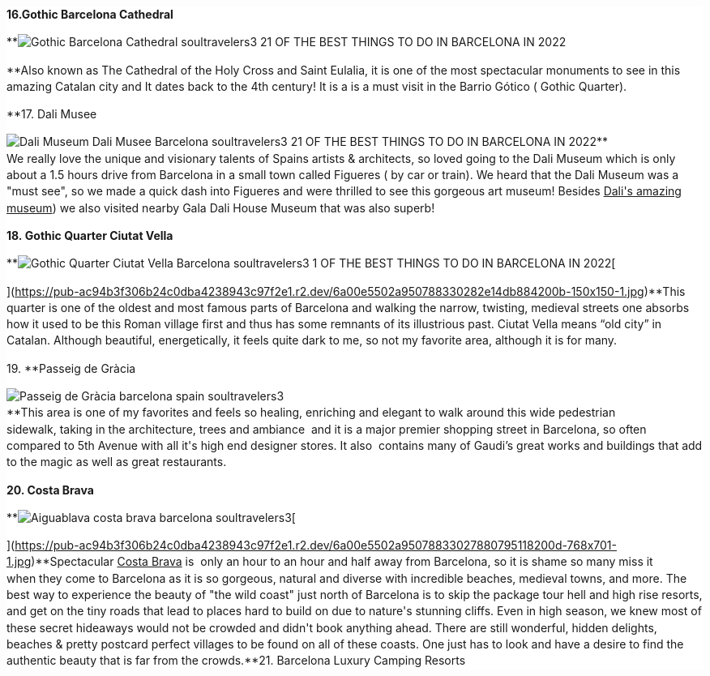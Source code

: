   
**16.Gothic Barcelona Cathedral**

**![Gothic Barcelona Cathedral soultravelers3 21 OF THE BEST THINGS TO DO IN BARCELONA IN 2022](https://pub-ac94b3f306b24c0dba4238943c97f2e1.r2.dev/6a00e5502a95078833027880753ac5200d.jpg)  
  
**Also known as The Cathedral of the Holy Cross and Saint Eulalia, it is one of the most spectacular monuments to see in this amazing Catalan city and It dates back to the 4th century! It is a is a must visit in the Barrio Gótico ( Gothic Quarter).   
  
**17\. Dali Musee   
  
  
![Dali Museum Dali Musee Barcelona soultravelers3 21 OF THE BEST THINGS TO DO IN BARCELONA IN 2022](https://pub-ac94b3f306b24c0dba4238943c97f2e1.r2.dev/6a00e5502a95078833027880753b2f200d.jpg)**   
We really love the unique and visionary talents of Spains artists & architects, so loved going to the Dali Museum which is only about a 1.5 hours drive from Barcelona in a small town called Figueres ( by car or train). We heard that the Dali Museum was a "must see", so we made a quick dash into Figueres and were thrilled to see this gorgeous art museum! Besides [Dali's amazing museum](http://soultravelers3new.local/2006/10/dali-musee-hot.html)) we also visited nearby Gala Dali House Museum that was also superb!   
  
**18. Gothic Quarter Ciutat Vella**

**![Gothic Quarter Ciutat Vella Barcelona soultravelers3 1 OF THE BEST THINGS TO DO IN BARCELONA IN 2022](https://pub-ac94b3f306b24c0dba4238943c97f2e1.r2.dev/6a00e5502a9507883302942fa2fbfa200c.jpg)[  
  
](https://pub-ac94b3f306b24c0dba4238943c97f2e1.r2.dev/6a00e5502a950788330282e14db884200b-150x150-1.jpg)**This quarter is one of the oldest and most famous parts of Barcelona and walking the narrow, twisting, medieval streets one absorbs how it used to be this Roman village first and thus has some remnants of its illustrious past. Ciutat Vella means “old city” in Catalan. Although beautiful, energetically, it feels quite dark to me, so not my favorite area, although it is for many.   
  
19. **Passeig de Gràcia  
  
![Passeig de Gràcia barcelona spain  soultravelers3 ](https://pub-ac94b3f306b24c0dba4238943c97f2e1.r2.dev/6a00e5502a950788330282e14dded6200b-scaled-1.jpg)  
**This area is one of my favorites and feels so healing, enriching and elegant to walk around this wide pedestrian sidewalk, taking in the architecture, trees and ambiance  and it is a major premier shopping street in Barcelona, so often compared to 5th Avenue with all it's high end designer stores. It also  contains many of Gaudi’s great works and buildings that add to the magic as well as great restaurants. 

**20\. Costa Brava**   
  
**![Aiguablava costa brava barcelona soultravelers3](https://pub-ac94b3f306b24c0dba4238943c97f2e1.r2.dev/6a00e5502a950788330278807540e3200d.jpg)[  
  
](https://pub-ac94b3f306b24c0dba4238943c97f2e1.r2.dev/6a00e5502a95078833027880795118200d-768x701-1.jpg)**Spectacular [Costa Brava](http://soultravelers3new.local/2009/07/top-10-costa-brava-secret-gems-spain.html) is  only an hour to an hour and half away from Barcelona, so it is shame so many miss it when they come to Barcelona as it is so gorgeous, natural and diverse with incredible beaches, medieval towns, and more. The best way to experience the beauty of "the wild coast" just north of Barcelona is to skip the package tour hell and high rise resorts, and get on the tiny roads that lead to places hard to build on due to nature's stunning cliffs. Even in high season, we knew most of these secret hideaways would not be crowded and didn't book anything ahead. There are still wonderful, hidden delights, beaches & pretty postcard perfect villages to be found on all of these coasts. One just has to look and have a desire to find the authentic beauty that is far from the crowds.**21\. Barcelona Luxury Camping Resorts   
  